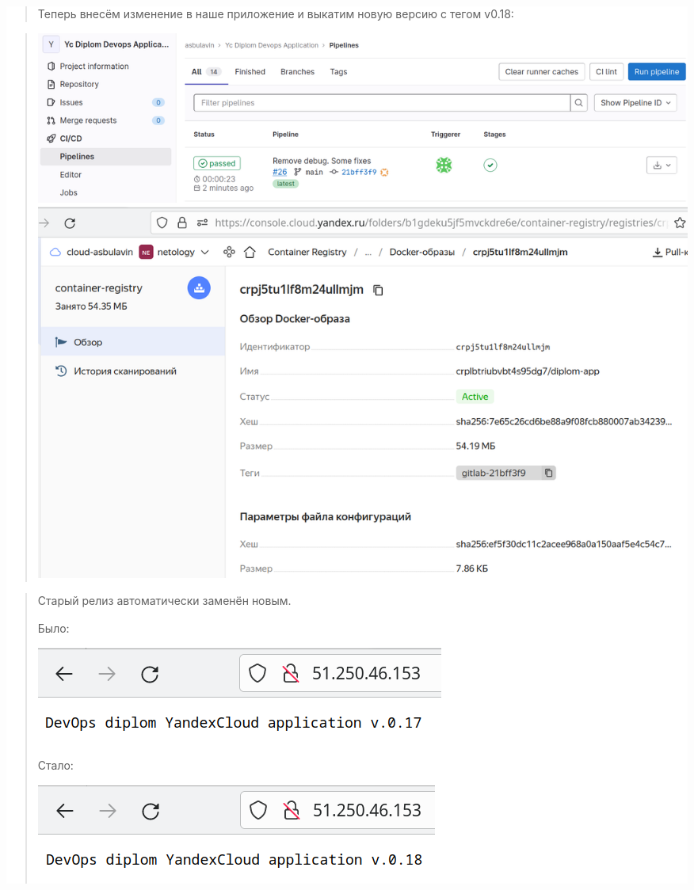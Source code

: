 > Теперь внесём изменение в наше приложение и выкатим новую версию с тегом v0.18:

> ![](./pics/030.stage_build-ok.png)
> ![](./pics/031.stage_build-ok--image.png)

> Старый релиз автоматически заменён новым.
> 
> Было:
> 
> ![](./pics/033.old_release.png)
> 
> Стало:
> 
> ![](./pics/034.new_release.png)
